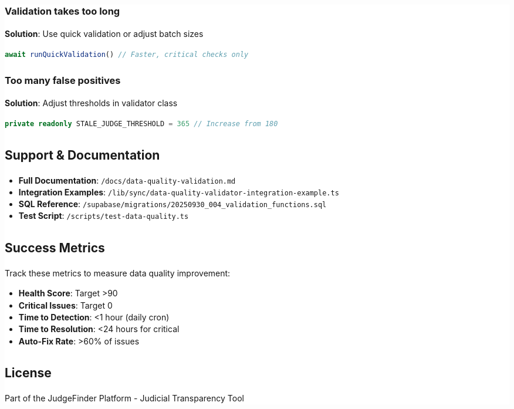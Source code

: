 ### Validation takes too long
**Solution**: Use quick validation or adjust batch sizes
```typescript
await runQuickValidation() // Faster, critical checks only
```

### Too many false positives
**Solution**: Adjust thresholds in validator class
```typescript
private readonly STALE_JUDGE_THRESHOLD = 365 // Increase from 180
```

## Support & Documentation

- **Full Documentation**: `/docs/data-quality-validation.md`
- **Integration Examples**: `/lib/sync/data-quality-validator-integration-example.ts`
- **SQL Reference**: `/supabase/migrations/20250930_004_validation_functions.sql`
- **Test Script**: `/scripts/test-data-quality.ts`

## Success Metrics

Track these metrics to measure data quality improvement:

- **Health Score**: Target >90
- **Critical Issues**: Target 0
- **Time to Detection**: <1 hour (daily cron)
- **Time to Resolution**: <24 hours for critical
- **Auto-Fix Rate**: >60% of issues

## License

Part of the JudgeFinder Platform - Judicial Transparency Tool
